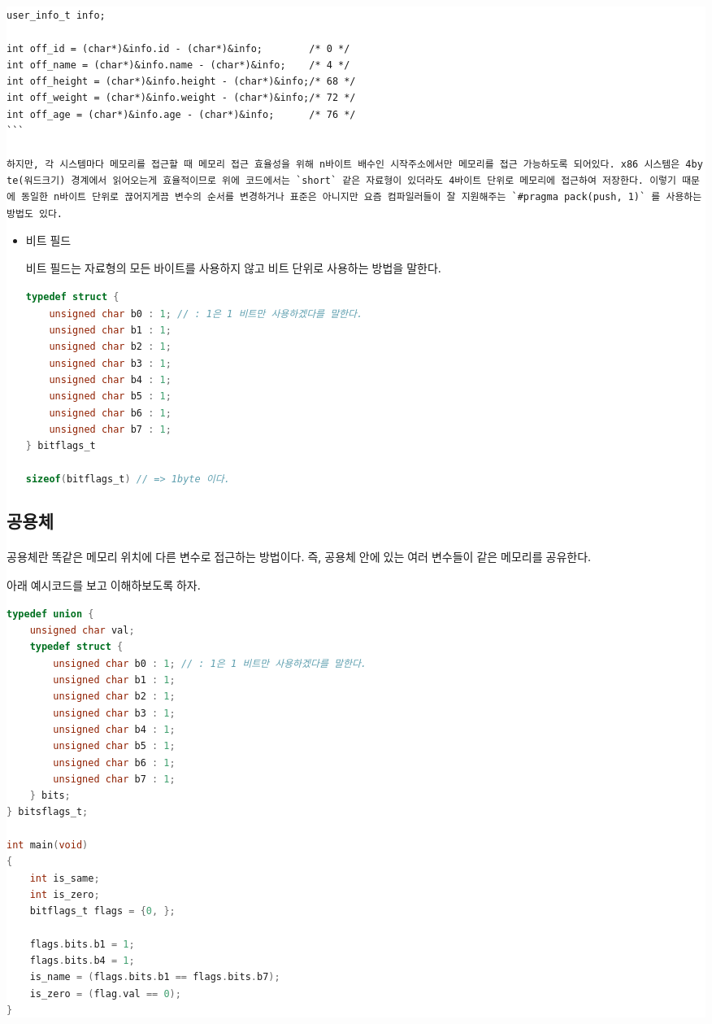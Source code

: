 	user_info_t info;

	int off_id = (char*)&info.id - (char*)&info;		/* 0 */
	int off_name = (char*)&info.name - (char*)&info;	/* 4 */
	int off_height = (char*)&info.height - (char*)&info;/* 68 */
	int off_weight = (char*)&info.weight - (char*)&info;/* 72 */
	int off_age = (char*)&info.age - (char*)&info;		/* 76 */
	```

	하지만, 각 시스템마다 메모리를 접근할 때 메모리 접근 효율성을 위해 n바이트 배수인 시작주소에서만 메모리를 접근 가능하도록 되어있다. x86 시스템은 4byte(워드크기) 경계에서 읽어오는게 효율적이므로 위에 코드에서는 `short` 같은 자료형이 있더라도 4바이트 단위로 메모리에 접근하여 저장한다. 이렇기 때문에 동일한 n바이트 단위로 끊어지게끔 변수의 순서를 변경하거나 표준은 아니지만 요즘 컴파일러들이 잘 지원해주는 `#pragma pack(push, 1)` 를 사용하는 방법도 있다.

- 비트 필드

	비트 필드는 자료형의 모든 바이트를 사용하지 않고 비트 단위로 사용하는 방법을 말한다.

	```c
	typedef struct {
		unsigned char b0 : 1; // : 1은 1 비트만 사용하겠다를 말한다.
		unsigned char b1 : 1;
		unsigned char b2 : 1;
		unsigned char b3 : 1;
		unsigned char b4 : 1;
		unsigned char b5 : 1;
		unsigned char b6 : 1;
		unsigned char b7 : 1;
	} bitflags_t

	sizeof(bitflags_t) // => 1byte 이다.
	```


## 공용체

공용체란 똑같은 메모리 위치에 다른 변수로 접근하는 방법이다. 즉, 공용체 안에 있는 여러 변수들이 같은 메모리를 공유한다.

아래 예시코드를 보고 이해하보도록 하자.

```c
typedef union {
	unsigned char val;
	typedef struct {
		unsigned char b0 : 1; // : 1은 1 비트만 사용하겠다를 말한다.
		unsigned char b1 : 1;
		unsigned char b2 : 1;
		unsigned char b3 : 1;
		unsigned char b4 : 1;
		unsigned char b5 : 1;
		unsigned char b6 : 1;
		unsigned char b7 : 1;
	} bits;
} bitsflags_t;

int main(void)
{
	int is_same;
	int is_zero;
	bitflags_t flags = {0, };

	flags.bits.b1 = 1;
	flags.bits.b4 = 1;
	is_name = (flags.bits.b1 == flags.bits.b7);
	is_zero = (flag.val == 0);
}
```
